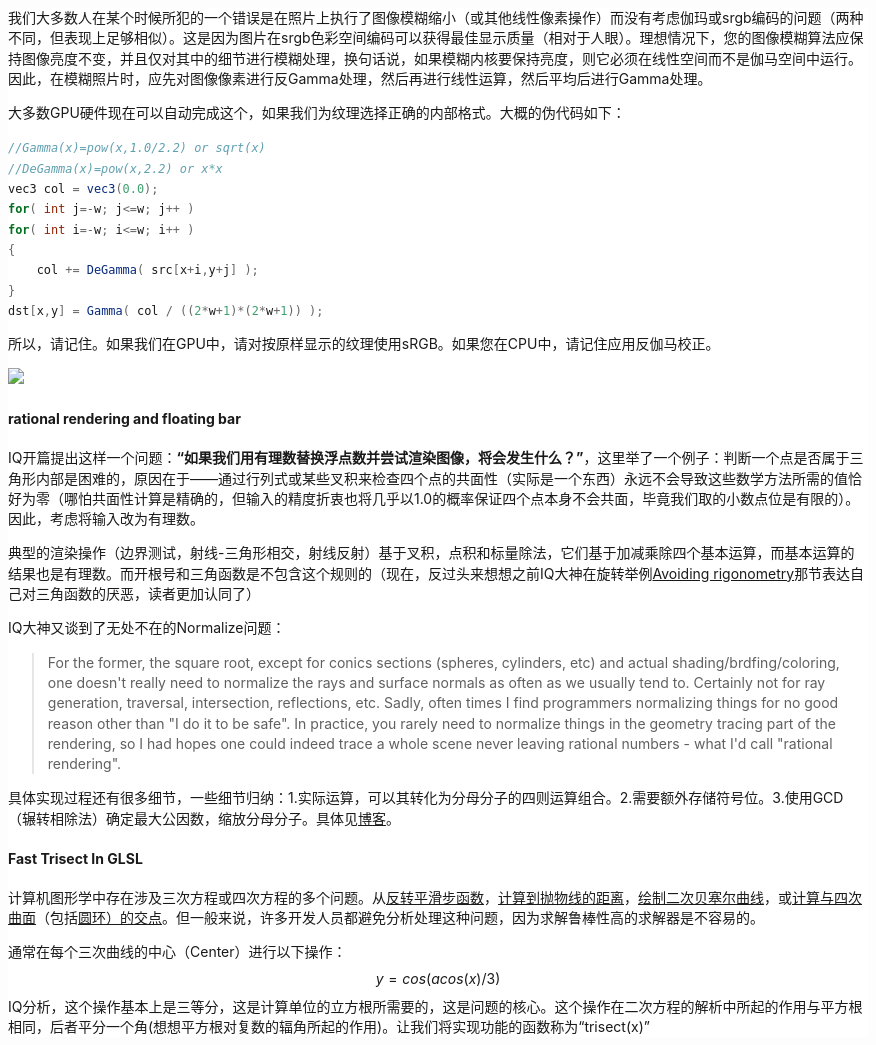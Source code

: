 我们大多数人在某个时候所犯的一个错误是在照片上执行了图像模糊缩小（或其他线性像素操作）而没有考虑伽玛或srgb编码的问题（两种不同，但表现上足够相似）。这是因为图片在srgb色彩空间编码可以获得最佳显示质量（相对于人眼）。理想情况下，您的图像模糊算法应保持图像亮度不变，并且仅对其中的细节进行模糊处理，换句话说，如果模糊内核要保持亮度，则它必须在线性空间而不是伽马空间中运行。因此，在模糊照片时，应先对图像像素进行反Gamma处理，然后再进行线性运算，然后平均后进行Gamma处理。

大多数GPU硬件现在可以自动完成这个，如果我们为纹理选择正确的内部格式。大概的伪代码如下：

```c#
//Gamma(x)=pow(x,1.0/2.2) or sqrt(x)
//DeGamma(x)=pow(x,2.2) or x*x
vec3 col = vec3(0.0);
for( int j=-w; j<=w; j++ )
for( int i=-w; i<=w; i++ )
{
    col += DeGamma( src[x+i,y+j] );
}
dst[x,y] = Gamma( col / ((2*w+1)*(2*w+1)) );
```

所以，请记住。如果我们在GPU中，请对按原样显示的纹理使用sRGB。如果您在CPU中，请记住应用反伽马校正。

![](https://jmx-paper.oss-cn-beijing.aliyuncs.com/IQ%E5%A4%A7%E7%A5%9E%E5%8D%9A%E5%AE%A2%E9%98%85%E8%AF%BB/%E5%9B%BE%E7%89%87/CodingTricks/gamma.gif)



#### rational rendering and floating bar

IQ开篇提出这样一个问题：**“如果我们用有理数替换浮点数并尝试渲染图像，将会发生什么？”**，这里举了一个例子：判断一个点是否属于三角形内部是困难的，原因在于——通过行列式或某些叉积来检查四个点的共面性（实际是一个东西）永远不会导致这些数学方法所需的值恰好为零（哪怕共面性计算是精确的，但输入的精度折衷也将几乎以1.0的概率保证四个点本身不会共面，毕竟我们取的小数点位是有限的）。因此，考虑将输入改为有理数。

典型的渲染操作（边界测试，射线-三角形相交，射线反射）基于叉积，点积和标量除法，它们基于加减乘除四个基本运算，而基本运算的结果也是有理数。而开根号和三角函数是不包含这个规则的（现在，反过头来想想之前IQ大神在旋转举例[Avoiding rigonometry](IQ大神博客阅读心得1)那节表达自己对三角函数的厌恶，读者更加认同了）

IQ大神又谈到了无处不在的Normalize问题：

> For the former, the square root, except for conics sections (spheres, cylinders, etc) and actual shading/brdfing/coloring, one doesn't really need to normalize the rays and surface normals as often as we usually tend to. Certainly not for ray generation, traversal, intersection, reflections, etc. Sadly, often times I find programmers normalizing things for no good reason other than "I do it to be safe". In practice, you rarely need to normalize things in the geometry tracing part of the rendering, so I had hopes one could indeed trace a whole scene never leaving rational numbers - what I'd call "rational rendering".

具体实现过程还有很多细节，一些细节归纳：1.实际运算，可以其转化为分母分子的四则运算组合。2.需要额外存储符号位。3.使用GCD（辗转相除法）确定最大公因数，缩放分母分子。具体见[博客](http://www.iquilezles.org/www/articles/floatingbar/floatingbar.htm)。



#### Fast Trisect In GLSL

计算机图形学中存在涉及三次方程或四次方程的多个问题。从[反转平滑步函数](https://www.shadertoy.com/view/MsSBRh)，[计算到抛物线的距离](https://www.shadertoy.com/view/ws3GD7)，[绘制二次](https://www.shadertoy.com/view/MlKcDD)[贝塞尔曲线](https://www.shadertoy.com/view/MsSBRh)，或[计算与四次曲面](https://www.shadertoy.com/view/3lj3DW)（包括[圆环）的](https://www.shadertoy.com/view/4sBGDy)[交点](https://www.shadertoy.com/view/3lj3DW)。但一般来说，许多开发人员都避免分析处理这种问题，因为求解鲁棒性高的求解器是不容易的。

通常在每个三次曲线的中心（Center）进行以下操作：
$$
y=cos(acos(x)/3)
$$
IQ分析，这个操作基本上是三等分，这是计算单位的立方根所需要的，这是问题的核心。这个操作在二次方程的解析中所起的作用与平方根相同，后者平分一个角(想想平方根对复数的辐角所起的作用)。让我们将实现功能的函数称为“trisect(x)”
